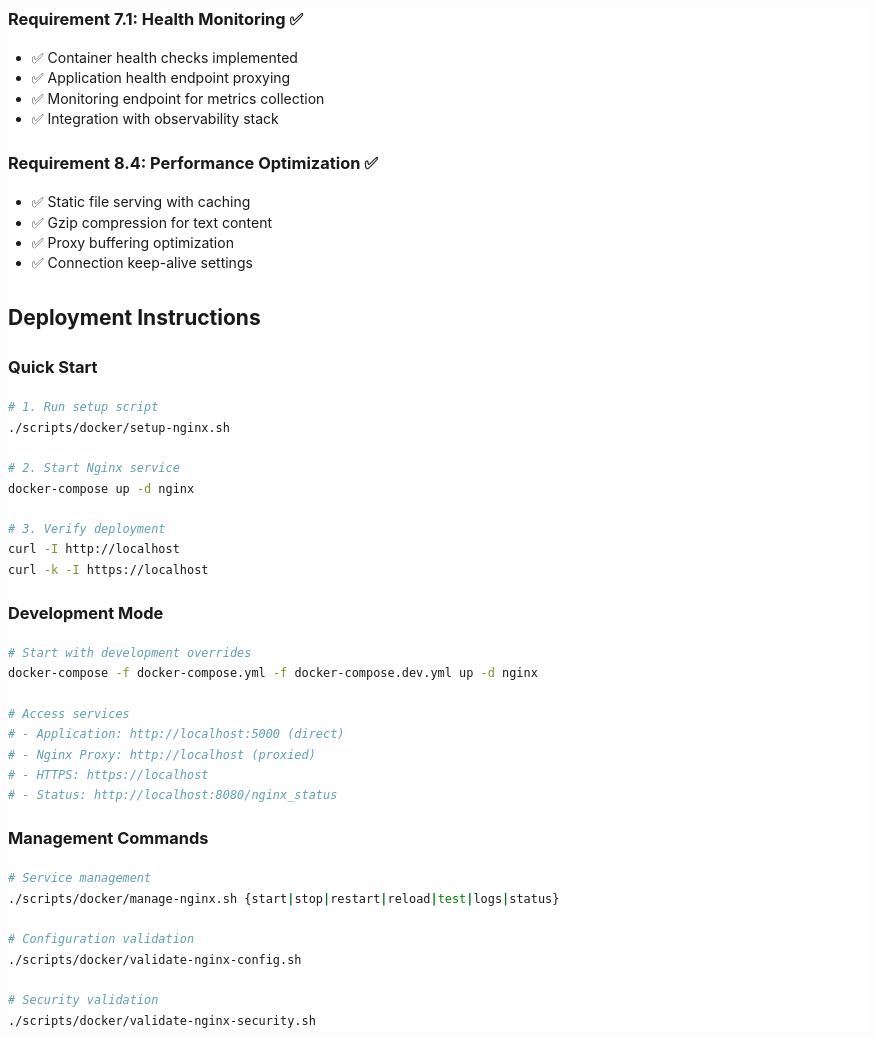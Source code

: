 ### Requirement 7.1: Health Monitoring ✅
- ✅ Container health checks implemented
- ✅ Application health endpoint proxying
- ✅ Monitoring endpoint for metrics collection
- ✅ Integration with observability stack

### Requirement 8.4: Performance Optimization ✅
- ✅ Static file serving with caching
- ✅ Gzip compression for text content
- ✅ Proxy buffering optimization
- ✅ Connection keep-alive settings

## Deployment Instructions

### Quick Start
```bash
# 1. Run setup script
./scripts/docker/setup-nginx.sh

# 2. Start Nginx service
docker-compose up -d nginx

# 3. Verify deployment
curl -I http://localhost
curl -k -I https://localhost
```

### Development Mode
```bash
# Start with development overrides
docker-compose -f docker-compose.yml -f docker-compose.dev.yml up -d nginx

# Access services
# - Application: http://localhost:5000 (direct)
# - Nginx Proxy: http://localhost (proxied)
# - HTTPS: https://localhost
# - Status: http://localhost:8080/nginx_status
```

### Management Commands
```bash
# Service management
./scripts/docker/manage-nginx.sh {start|stop|restart|reload|test|logs|status}

# Configuration validation
./scripts/docker/validate-nginx-config.sh

# Security validation
./scripts/docker/validate-nginx-security.sh
```
